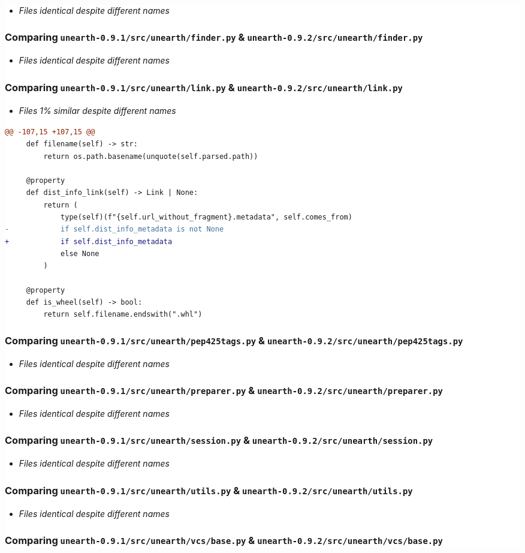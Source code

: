  * *Files identical despite different names*

### Comparing `unearth-0.9.1/src/unearth/finder.py` & `unearth-0.9.2/src/unearth/finder.py`

 * *Files identical despite different names*

### Comparing `unearth-0.9.1/src/unearth/link.py` & `unearth-0.9.2/src/unearth/link.py`

 * *Files 1% similar despite different names*

```diff
@@ -107,15 +107,15 @@
     def filename(self) -> str:
         return os.path.basename(unquote(self.parsed.path))
 
     @property
     def dist_info_link(self) -> Link | None:
         return (
             type(self)(f"{self.url_without_fragment}.metadata", self.comes_from)
-            if self.dist_info_metadata is not None
+            if self.dist_info_metadata
             else None
         )
 
     @property
     def is_wheel(self) -> bool:
         return self.filename.endswith(".whl")
```

### Comparing `unearth-0.9.1/src/unearth/pep425tags.py` & `unearth-0.9.2/src/unearth/pep425tags.py`

 * *Files identical despite different names*

### Comparing `unearth-0.9.1/src/unearth/preparer.py` & `unearth-0.9.2/src/unearth/preparer.py`

 * *Files identical despite different names*

### Comparing `unearth-0.9.1/src/unearth/session.py` & `unearth-0.9.2/src/unearth/session.py`

 * *Files identical despite different names*

### Comparing `unearth-0.9.1/src/unearth/utils.py` & `unearth-0.9.2/src/unearth/utils.py`

 * *Files identical despite different names*

### Comparing `unearth-0.9.1/src/unearth/vcs/base.py` & `unearth-0.9.2/src/unearth/vcs/base.py`
